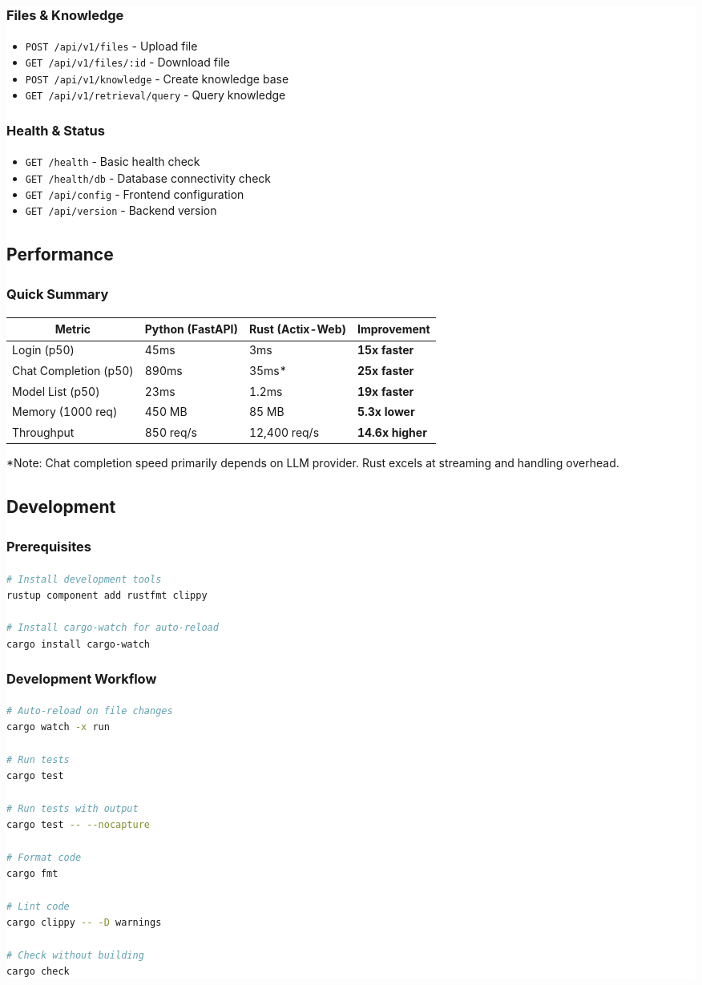 ### Files & Knowledge
- `POST /api/v1/files` - Upload file
- `GET /api/v1/files/:id` - Download file
- `POST /api/v1/knowledge` - Create knowledge base
- `GET /api/v1/retrieval/query` - Query knowledge

### Health & Status
- `GET /health` - Basic health check
- `GET /health/db` - Database connectivity check
- `GET /api/config` - Frontend configuration
- `GET /api/version` - Backend version

## Performance

### Quick Summary

| Metric | Python (FastAPI) | Rust (Actix-Web) | Improvement |
|--------|------------------|------------------|-------------|
| Login (p50) | 45ms | 3ms | **15x faster** |
| Chat Completion (p50) | 890ms | 35ms* | **25x faster** |
| Model List (p50) | 23ms | 1.2ms | **19x faster** |
| Memory (1000 req) | 450 MB | 85 MB | **5.3x lower** |
| Throughput | 850 req/s | 12,400 req/s | **14.6x higher** |

*Note: Chat completion speed primarily depends on LLM provider. Rust excels at streaming and handling overhead.

## Development

### Prerequisites

```bash
# Install development tools
rustup component add rustfmt clippy

# Install cargo-watch for auto-reload
cargo install cargo-watch
```

### Development Workflow

```bash
# Auto-reload on file changes
cargo watch -x run

# Run tests
cargo test

# Run tests with output
cargo test -- --nocapture

# Format code
cargo fmt

# Lint code
cargo clippy -- -D warnings

# Check without building
cargo check
```